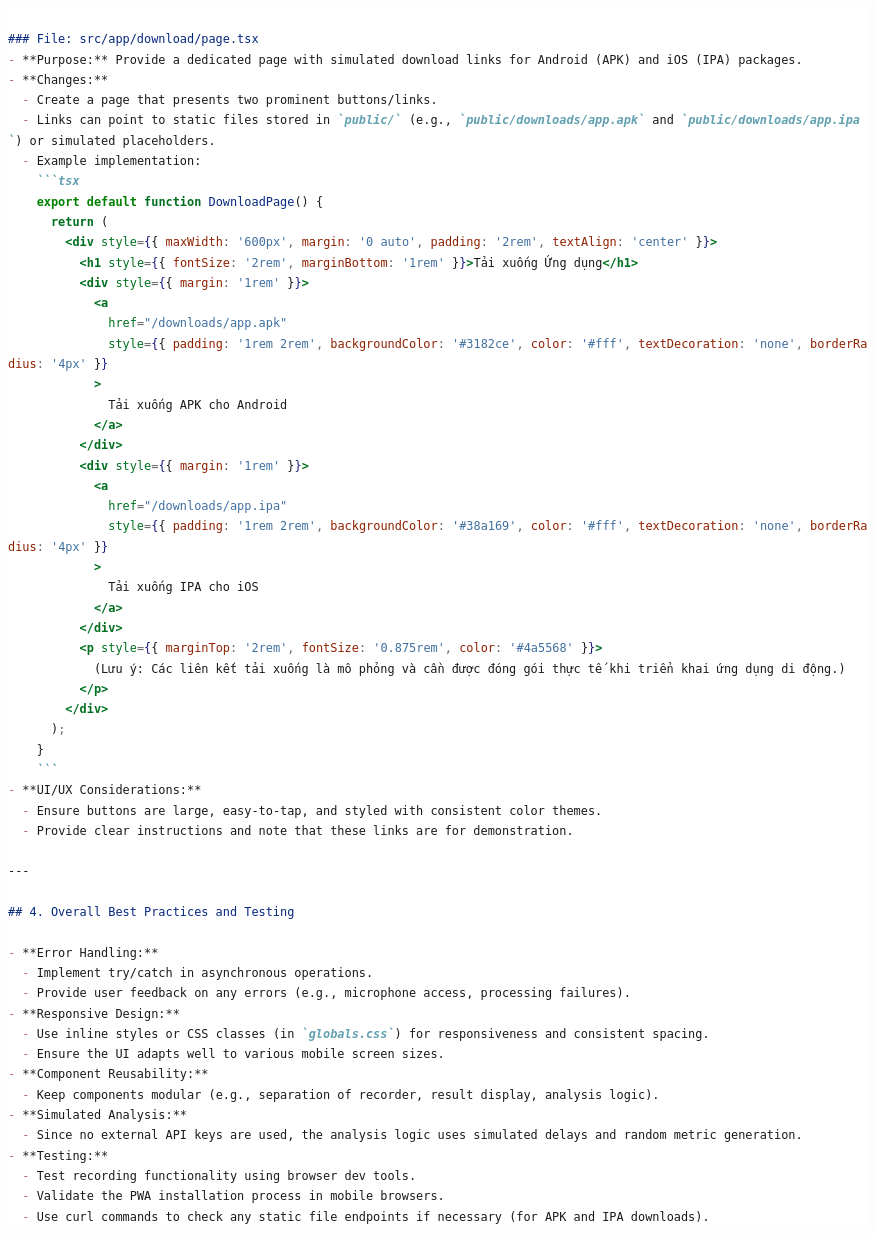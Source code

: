 ```markdown

### File: src/app/download/page.tsx
- **Purpose:** Provide a dedicated page with simulated download links for Android (APK) and iOS (IPA) packages.
- **Changes:**
  - Create a page that presents two prominent buttons/links.
  - Links can point to static files stored in `public/` (e.g., `public/downloads/app.apk` and `public/downloads/app.ipa`) or simulated placeholders.
  - Example implementation:
    ```tsx
    export default function DownloadPage() {
      return (
        <div style={{ maxWidth: '600px', margin: '0 auto', padding: '2rem', textAlign: 'center' }}>
          <h1 style={{ fontSize: '2rem', marginBottom: '1rem' }}>Tải xuống Ứng dụng</h1>
          <div style={{ margin: '1rem' }}>
            <a 
              href="/downloads/app.apk" 
              style={{ padding: '1rem 2rem', backgroundColor: '#3182ce', color: '#fff', textDecoration: 'none', borderRadius: '4px' }}
            >
              Tải xuống APK cho Android
            </a>
          </div>
          <div style={{ margin: '1rem' }}>
            <a 
              href="/downloads/app.ipa" 
              style={{ padding: '1rem 2rem', backgroundColor: '#38a169', color: '#fff', textDecoration: 'none', borderRadius: '4px' }}
            >
              Tải xuống IPA cho iOS
            </a>
          </div>
          <p style={{ marginTop: '2rem', fontSize: '0.875rem', color: '#4a5568' }}>
            (Lưu ý: Các liên kết tải xuống là mô phỏng và cần được đóng gói thực tế khi triển khai ứng dụng di động.)
          </p>
        </div>
      );
    }
    ```
- **UI/UX Considerations:**
  - Ensure buttons are large, easy-to-tap, and styled with consistent color themes.
  - Provide clear instructions and note that these links are for demonstration.

---

## 4. Overall Best Practices and Testing

- **Error Handling:**
  - Implement try/catch in asynchronous operations.
  - Provide user feedback on any errors (e.g., microphone access, processing failures).
- **Responsive Design:**
  - Use inline styles or CSS classes (in `globals.css`) for responsiveness and consistent spacing.
  - Ensure the UI adapts well to various mobile screen sizes.
- **Component Reusability:**
  - Keep components modular (e.g., separation of recorder, result display, analysis logic).
- **Simulated Analysis:**
  - Since no external API keys are used, the analysis logic uses simulated delays and random metric generation.
- **Testing:**
  - Test recording functionality using browser dev tools.
  - Validate the PWA installation process in mobile browsers.
  - Use curl commands to check any static file endpoints if necessary (for APK and IPA downloads).
```